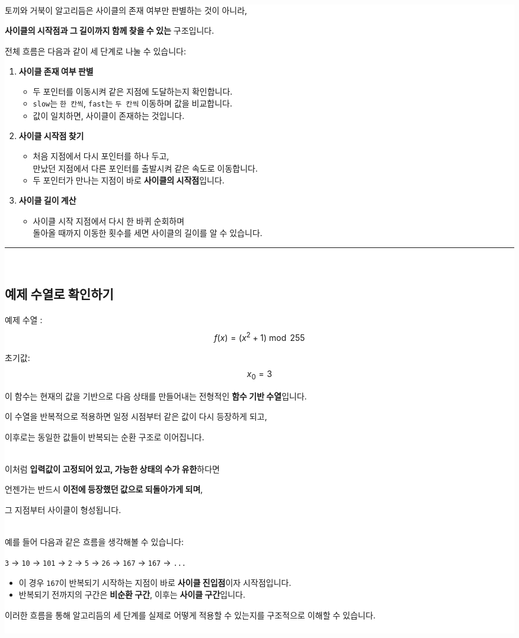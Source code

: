 토끼와 거북이 알고리듬은 사이클의 존재 여부만 판별하는 것이 아니라,

**사이클의 시작점과 그 길이까지 함께 찾을 수 있는** 구조입니다.

전체 흐름은 다음과 같이 세 단계로 나눌 수 있습니다:<br>

1. **사이클 존재 여부 판별**

   - 두 포인터를 이동시켜 같은 지점에 도달하는지 확인합니다.
   - `slow`는 `한 칸씩`, `fast`는 `두 칸씩` 이동하며 값을 비교합니다.
   - 값이 일치하면, 사이클이 존재하는 것입니다.

2. **사이클 시작점 찾기**

   - 처음 지점에서 다시 포인터를 하나 두고,<br>
     만났던 지점에서 다른 포인터를 출발시켜 같은 속도로 이동합니다.
   - 두 포인터가 만나는 지점이 바로 **사이클의 시작점**입니다.

3. **사이클 길이 계산**

   - 사이클 시작 지점에서 다시 한 바퀴 순회하며<br>
     돌아올 때까지 이동한 횟수를 세면 사이클의 길이를 알 수 있습니다.

---
<br>

## 예제 수열로 확인하기

예제 수열 : $$f(x) = (x^2 + 1) \bmod 255$$

초기값: $$x_0 = 3$$

이 함수는 현재의 값을 기반으로 다음 상태를 만들어내는 전형적인 **함수 기반 수열**입니다.

이 수열을 반복적으로 적용하면 일정 시점부터 같은 값이 다시 등장하게 되고,

이후로는 동일한 값들이 반복되는 순환 구조로 이어집니다.
<br>
<br>

이처럼 **입력값이 고정되어 있고, 가능한 상태의 수가 유한**하다면

언젠가는 반드시 **이전에 등장했던 값으로 되돌아가게 되며**,

그 지점부터 사이클이 형성됩니다.
<br>
<br>

예를 들어 다음과 같은 흐름을 생각해볼 수 있습니다:
<br>

`3` → `10` → `101` → `2` → `5` → `26` → `167` → `167` → `...`


- 이 경우 `167`이 반복되기 시작하는 지점이 바로 **사이클 진입점**이자 시작점입니다.
- 반복되기 전까지의 구간은 **비순환 구간**, 이후는 **사이클 구간**입니다.

이러한 흐름을 통해 알고리듬의 세 단계를 실제로 어떻게 적용할 수 있는지를 구조적으로 이해할 수 있습니다.
<br>
<br>
